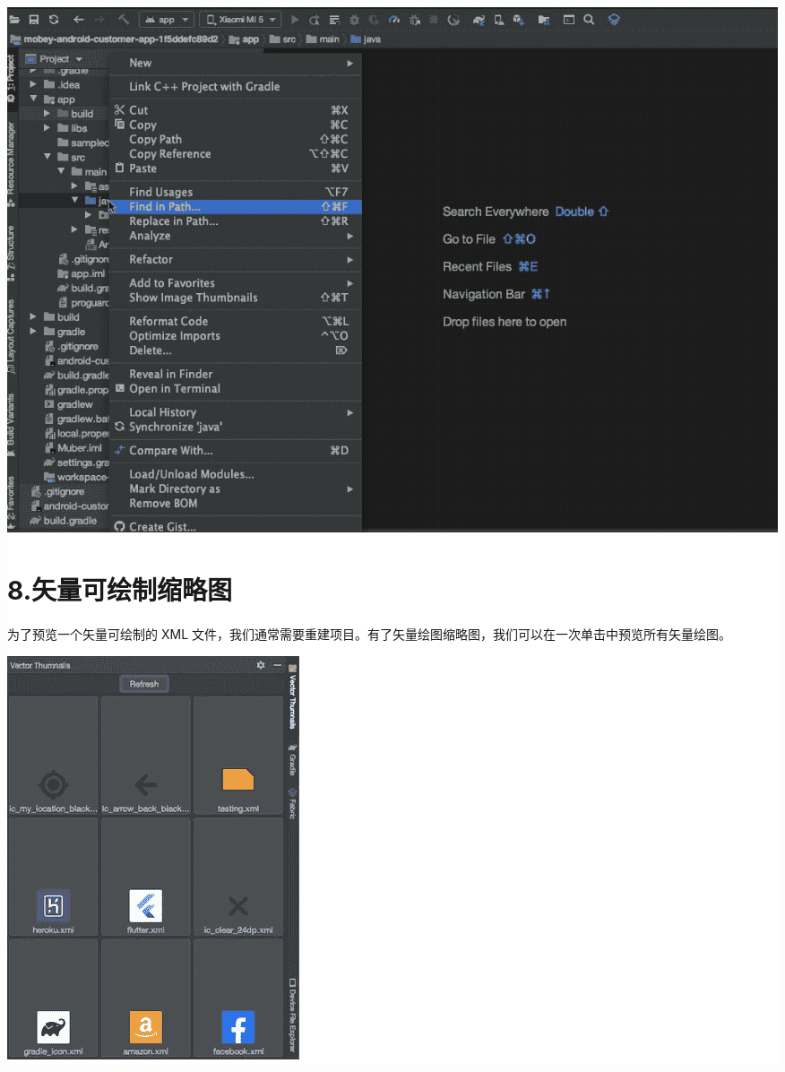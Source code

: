 ![](img/5b7a6cb010fb7ddb4f8010638de79cc7.png)

# 8.矢量可绘制缩略图

为了预览一个矢量可绘制的 XML 文件，我们通常需要重建项目。有了矢量绘图缩略图，我们可以在一次单击中预览所有矢量绘图。

![](img/4560b5bbcf0bd734326a04da64d222f8.png)
